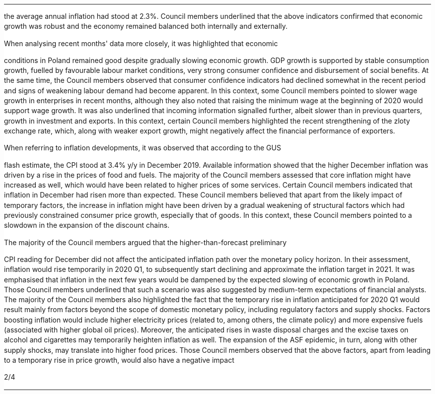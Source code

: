 
-----

the average annual inflation had stood at 2.3%. Council members underlined that the above
indicators confirmed that economic growth was robust and the economy remained balanced
both internally and externally.

When analysing recent months' data more closely, it was highlighted that economic

conditions in Poland remained good despite gradually slowing economic growth. GDP
growth is supported by stable consumption growth, fuelled by favourable labour market
conditions, very strong consumer confidence and disbursement of social benefits. At the
same time, the Council members observed that consumer confidence indicators had declined
somewhat in the recent period and signs of weakening labour demand had become apparent.
In this context, some Council members pointed to slower wage growth in enterprises in
recent months, although they also noted that raising the minimum wage at the beginning of
2020 would support wage growth. It was also underlined that incoming information
signalled further, albeit slower than in previous quarters, growth in investment and exports.
In this context, certain Council members highlighted the recent strengthening of the zloty
exchange rate, which, along with weaker export growth, might negatively affect the financial
performance of exporters.

When referring to inflation developments, it was observed that according to the GUS

flash estimate, the CPI stood at 3.4% y/y in December 2019. Available information showed
that the higher December inflation was driven by a rise in the prices of food and fuels. The
majority of the Council members assessed that core inflation might have increased as well,
which would have been related to higher prices of some services. Certain Council members
indicated that inflation in December had risen more than expected. These Council members
believed that apart from the likely impact of temporary factors, the increase in inflation might
have been driven by a gradual weakening of structural factors which had previously
constrained consumer price growth, especially that of goods. In this context, these Council
members pointed to a slowdown in the expansion of the discount chains.

The majority of the Council members argued that the higher-than-forecast preliminary

CPI reading for December did not affect the anticipated inflation path over the monetary
policy horizon. In their assessment, inflation would rise temporarily in 2020 Q1, to
subsequently start declining and approximate the inflation target in 2021. It was emphasised
that inflation in the next few years would be dampened by the expected slowing of economic
growth in Poland. Those Council members underlined that such a scenario was also
suggested by medium-term expectations of financial analysts. The majority of the Council
members also highlighted the fact that the temporary rise in inflation anticipated for 2020 Q1
would result mainly from factors beyond the scope of domestic monetary policy, including
regulatory factors and supply shocks. Factors boosting inflation would include higher
electricity prices (related to, among others, the climate policy) and more expensive fuels
(associated with higher global oil prices). Moreover, the anticipated rises in waste disposal
charges and the excise taxes on alcohol and cigarettes may temporarily heighten inflation as
well. The expansion of the ASF epidemic, in turn, along with other supply shocks, may
translate into higher food prices. Those Council members observed that the above factors,
apart from leading to a temporary rise in price growth, would also have a negative impact

2/4


-----
